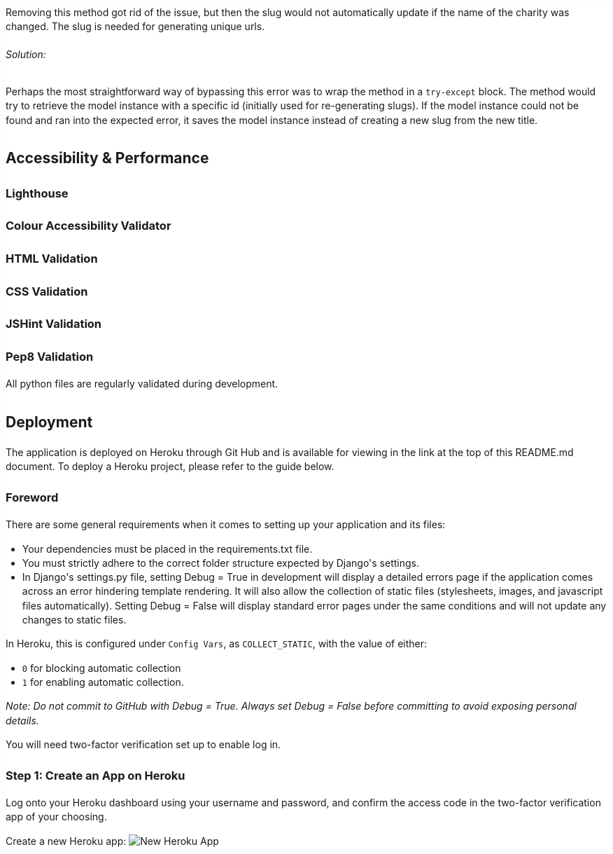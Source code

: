 Removing this method got rid of the issue, but then the slug would not automatically update if the name of the charity was changed. The slug is needed for generating unique urls.

###### Solution: 
Perhaps the most straightforward way of bypassing this error was to wrap the method in a `try-except` block. The method would try to retrieve the model instance with a specific id (initially used for re-generating slugs). If the model instance could not be found and ran into the expected error, it saves the model instance instead of creating a new slug from the new title.

## Accessibility & Performance
### Lighthouse
### Colour Accessibility Validator
### HTML Validation
### CSS Validation
### JSHint Validation

### Pep8 Validation
All python files are regularly validated during development.

## Deployment
The application is deployed on Heroku through Git Hub and is available for viewing in the link at the top of this README.md document. To deploy a Heroku project, please refer to the guide below.

### Foreword
There are some general requirements when it comes to setting up your application and its files: 
- Your dependencies must be placed in the requirements.txt file.
- You must strictly adhere to the correct folder structure expected by Django's settings.
- In Django's settings.py file, setting Debug = True in development will display a detailed errors page if the application comes across an error hindering template rendering. It will also allow the collection of static files (stylesheets, images, and javascript files automatically). Setting Debug = False will display standard error pages under the same conditions and will not update any changes to static files.

In Heroku, this is configured under `Config Vars`, as `COLLECT_STATIC`, with the value of either:
  - `0` for blocking automatic collection
  - `1` for enabling automatic collection.

_Note: Do not commit to GitHub with Debug = True. Always set Debug = False before committing to avoid exposing personal details._

You will need two-factor verification set up to enable log in.

### Step 1: Create an App on Heroku
Log onto your Heroku dashboard using your username and password, and confirm the access code in the two-factor verification app of your choosing.

Create a new Heroku app:
![New Heroku App]()
